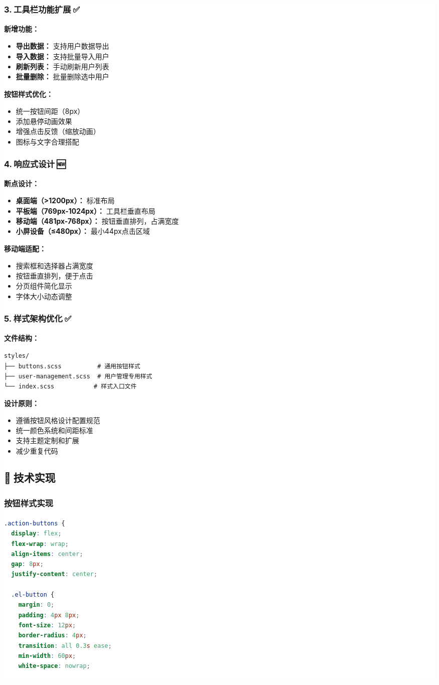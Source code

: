 ### 3. 工具栏功能扩展 ✅

**新增功能：**
- **导出数据：** 支持用户数据导出
- **导入数据：** 支持批量导入用户
- **刷新列表：** 手动刷新用户列表
- **批量删除：** 批量删除选中用户

**按钮样式优化：**
- 统一按钮间距（8px）
- 添加悬停动画效果
- 增强点击反馈（缩放动画）
- 图标与文字合理搭配

### 4. 响应式设计 🆕

**断点设计：**
- **桌面端（>1200px）：** 标准布局
- **平板端（769px-1024px）：** 工具栏垂直布局
- **移动端（481px-768px）：** 按钮垂直排列，占满宽度
- **小屏设备（≤480px）：** 最小44px点击区域

**移动端适配：**
- 搜索框和选择器占满宽度
- 按钮垂直排列，便于点击
- 分页组件简化显示
- 字体大小动态调整

### 5. 样式架构优化 ✅

**文件结构：**
```
styles/
├── buttons.scss          # 通用按钮样式
├── user-management.scss  # 用户管理专用样式
└── index.scss           # 样式入口文件
```

**设计原则：**
- 遵循按钮风格设计配置规范
- 统一颜色系统和间距标准
- 支持主题定制和扩展
- 减少重复代码

## 🔧 技术实现

### 按钮样式实现

```scss
.action-buttons {
  display: flex;
  flex-wrap: wrap;
  align-items: center;
  gap: 8px;
  justify-content: center;
  
  .el-button {
    margin: 0;
    padding: 4px 8px;
    font-size: 12px;
    border-radius: 4px;
    transition: all 0.3s ease;
    min-width: 60px;
    white-space: nowrap;
    
```